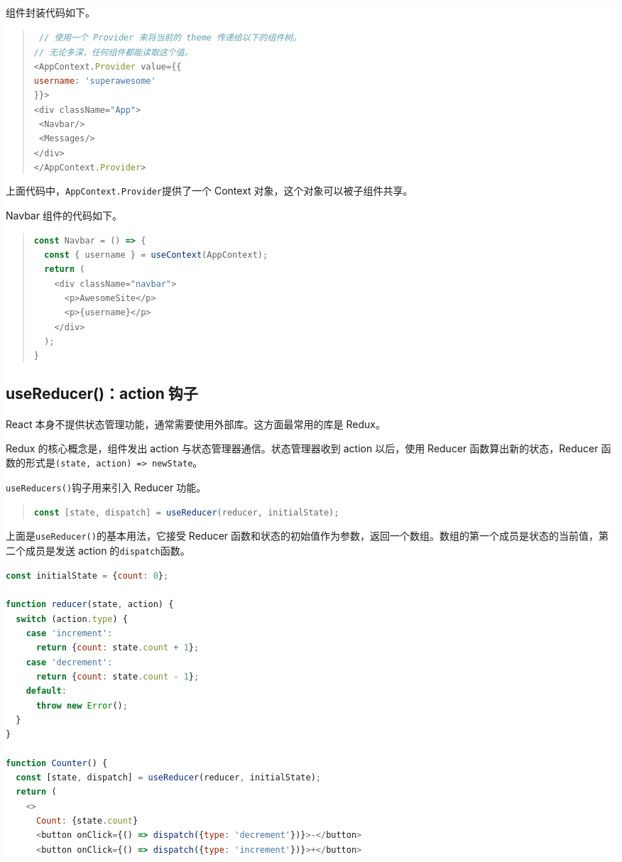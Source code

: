 组件封装代码如下。

> ```js
>  // 使用一个 Provider 来将当前的 theme 传递给以下的组件树。
> // 无论多深，任何组件都能读取这个值。
> <AppContext.Provider value={{
> username: 'superawesome'
> }}>
> <div className="App">
>  <Navbar/>
>  <Messages/>
> </div>
> </AppContext.Provider>
> ```

上面代码中，`AppContext.Provider`提供了一个 Context 对象，这个对象可以被子组件共享。

Navbar 组件的代码如下。

> ```javascript
> const Navbar = () => {
>   const { username } = useContext(AppContext);
>   return (
>     <div className="navbar">
>       <p>AwesomeSite</p>
>       <p>{username}</p>
>     </div>
>   );
> }
> ```

## useReducer()：action 钩子

React 本身不提供状态管理功能，通常需要使用外部库。这方面最常用的库是 Redux。

Redux 的核心概念是，组件发出 action 与状态管理器通信。状态管理器收到 action 以后，使用 Reducer 函数算出新的状态，Reducer 函数的形式是`(state, action) => newState`。

`useReducers()`钩子用来引入 Reducer 功能。

> ```javascript
> const [state, dispatch] = useReducer(reducer, initialState);
> ```

上面是`useReducer()`的基本用法，它接受 Reducer 函数和状态的初始值作为参数，返回一个数组。数组的第一个成员是状态的当前值，第二个成员是发送 action 的`dispatch`函数。

```js
const initialState = {count: 0};

function reducer(state, action) {
  switch (action.type) {
    case 'increment':
      return {count: state.count + 1};
    case 'decrement':
      return {count: state.count - 1};
    default:
      throw new Error();
  }
}

function Counter() {
  const [state, dispatch] = useReducer(reducer, initialState);
  return (
    <>
      Count: {state.count}
      <button onClick={() => dispatch({type: 'decrement'})}>-</button>
      <button onClick={() => dispatch({type: 'increment'})}>+</button>
```